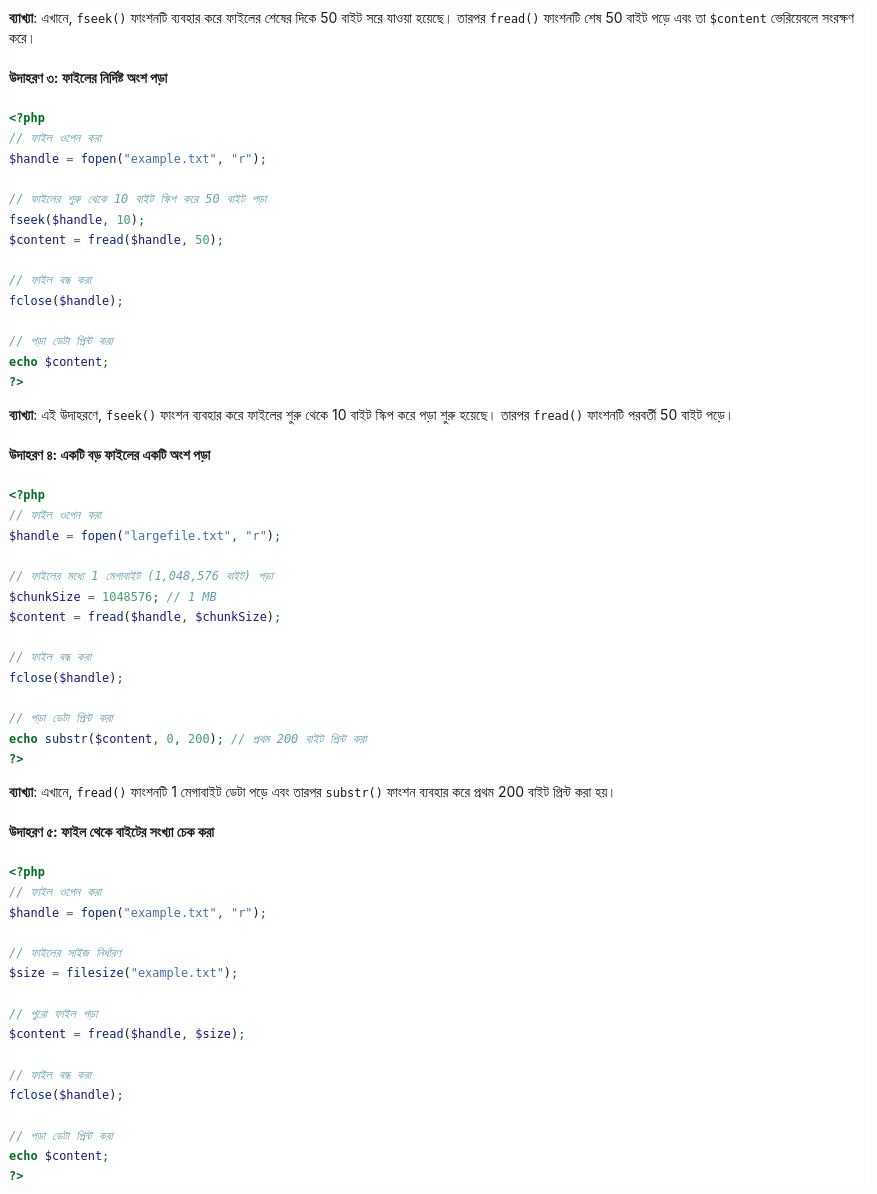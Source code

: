 **ব্যাখ্যা**: এখানে, `fseek()` ফাংশনটি ব্যবহার করে ফাইলের শেষের দিকে 50 বাইট সরে যাওয়া হয়েছে। তারপর `fread()` ফাংশনটি শেষ 50 বাইট পড়ে এবং তা `$content` ভেরিয়েবলে সংরক্ষণ করে।

#### উদাহরণ ৩: ফাইলের নির্দিষ্ট অংশ পড়া

```php
<?php
// ফাইল ওপেন করা
$handle = fopen("example.txt", "r");

// ফাইলের শুরু থেকে 10 বাইট স্কিপ করে 50 বাইট পড়া
fseek($handle, 10);
$content = fread($handle, 50);

// ফাইল বন্ধ করা
fclose($handle);

// পড়া ডেটা প্রিন্ট করা
echo $content;
?>
```

**ব্যাখ্যা**: এই উদাহরণে, `fseek()` ফাংশন ব্যবহার করে ফাইলের শুরু থেকে 10 বাইট স্কিপ করে পড়া শুরু হয়েছে। তারপর `fread()` ফাংশনটি পরবর্তী 50 বাইট পড়ে।

#### উদাহরণ ৪: একটি বড় ফাইলের একটি অংশ পড়া

```php
<?php
// ফাইল ওপেন করা
$handle = fopen("largefile.txt", "r");

// ফাইলের মধ্যে 1 মেগাবাইট (1,048,576 বাইট) পড়া
$chunkSize = 1048576; // 1 MB
$content = fread($handle, $chunkSize);

// ফাইল বন্ধ করা
fclose($handle);

// পড়া ডেটা প্রিন্ট করা
echo substr($content, 0, 200); // প্রথম 200 বাইট প্রিন্ট করা
?>
```

**ব্যাখ্যা**: এখানে, `fread()` ফাংশনটি 1 মেগাবাইট ডেটা পড়ে এবং তারপর `substr()` ফাংশন ব্যবহার করে প্রথম 200 বাইট প্রিন্ট করা হয়।

#### উদাহরণ ৫: ফাইল থেকে বাইটের সংখ্যা চেক করা

```php
<?php
// ফাইল ওপেন করা
$handle = fopen("example.txt", "r");

// ফাইলের সাইজ নির্ধারণ
$size = filesize("example.txt");

// পুরো ফাইল পড়া
$content = fread($handle, $size);

// ফাইল বন্ধ করা
fclose($handle);

// পড়া ডেটা প্রিন্ট করা
echo $content;
?>
```
